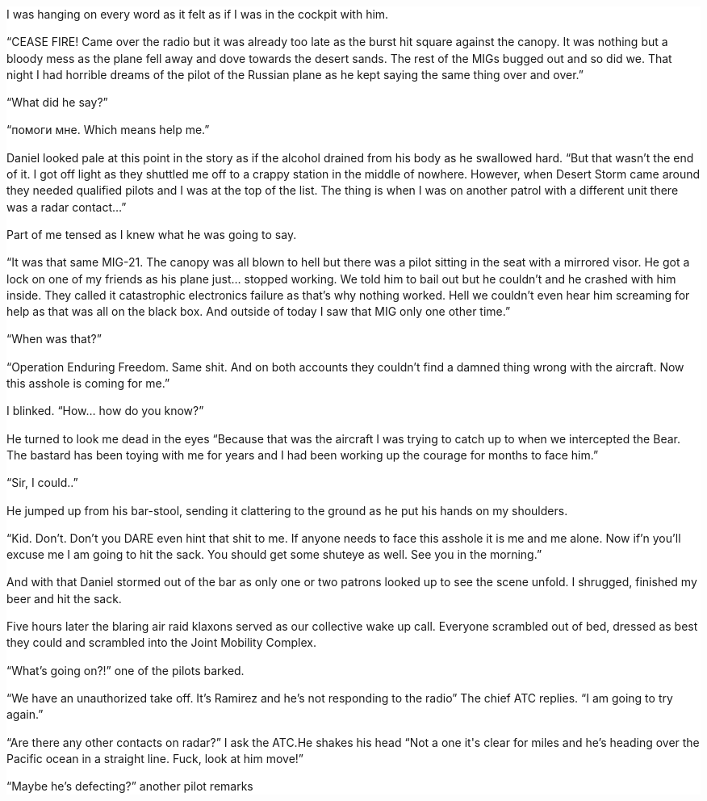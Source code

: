 I was hanging on every word as it felt as if I was in the cockpit with him.

“CEASE FIRE! Came over the radio but it was already too late as the burst hit square against the canopy. It was nothing but a bloody mess as the plane fell away and dove towards the desert sands. The rest of the MIGs bugged out and so did we. That night I had horrible dreams of the pilot of the Russian plane as he kept saying the same thing over and over.”

“What did he say?”

“помоги мне. Which means help me.”

Daniel looked pale at this point in the story as if the alcohol drained from his body as he swallowed hard. “But that wasn’t the end of it. I got off light as they shuttled me off to a crappy station in the middle of nowhere. However, when Desert Storm came around they needed qualified pilots and I was at the top of the list. The thing is when I was on another patrol with a different unit there was a radar contact…”

Part of me tensed as I knew what he was going to say.

“It was that same MIG-21. The canopy was all blown to hell but there was a pilot sitting in the seat with a mirrored visor. He got a lock on one of my friends as his plane just… stopped working. We told him to bail out but he couldn’t and he crashed with him inside. They called it catastrophic electronics failure as that’s why nothing worked. Hell we couldn’t even hear him screaming for help as that was all on the black box. And outside of today I saw that MIG only one other time.”

“When was that?”

“Operation Enduring Freedom. Same shit. And on both accounts they couldn’t find a damned thing wrong with the aircraft. Now this asshole is coming for me.”

I blinked. “How… how do you know?”

He turned to look me dead in the eyes “Because that was the aircraft I was trying to catch up to when we intercepted the Bear. The bastard has been toying with me for years and I had been working up the courage for months to face him.”

“Sir, I could..”

He jumped up from his bar-stool, sending it clattering to the ground as he put his hands on my shoulders.

“Kid. Don’t. Don’t you DARE even hint that shit to me. If anyone needs to face this asshole it is me and me alone. Now if’n you’ll excuse me I am going to hit the sack. You should get some shuteye as well. See you in the morning.”

And with that Daniel stormed out of the bar as only one or two patrons looked up to see the scene unfold. I shrugged, finished my beer and hit the sack.

Five hours later the blaring air raid klaxons served as our collective wake up call. Everyone scrambled out of bed, dressed as best they could and scrambled into the Joint Mobility Complex.

“What’s going on?!” one of the pilots barked.

“We have an unauthorized take off. It’s Ramirez and he’s not responding to the radio” The chief ATC replies. “I am going to try again.”

“Are there any other contacts on radar?” I ask the ATC.He shakes his head “Not a one it's clear for miles and he’s heading over the Pacific ocean in a straight line. Fuck, look at him move!”

“Maybe he’s defecting?” another pilot remarks
